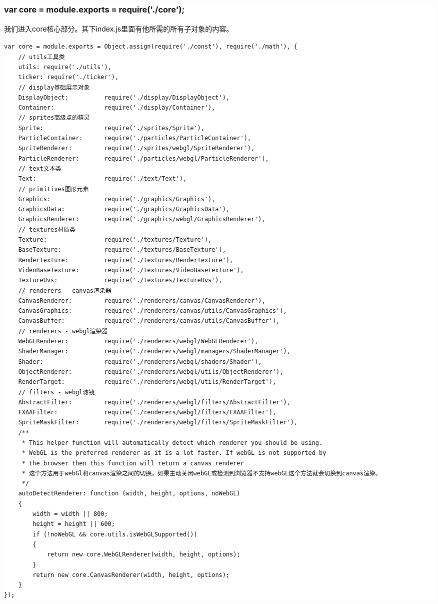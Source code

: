 ### var core = module.exports = require('./core');
我们进入core核心部分。其下index.js里面有他所需的所有子对象的内容。

    var core = module.exports = Object.assign(require('./const'), require('./math'), {
        // utils工具类
        utils: require('./utils'),
        ticker: require('./ticker'),
        // display基础展示对象
        DisplayObject:          require('./display/DisplayObject'),
        Container:              require('./display/Container'),
        // sprites高级点的精灵
        Sprite:                 require('./sprites/Sprite'),
        ParticleContainer:      require('./particles/ParticleContainer'),
        SpriteRenderer:         require('./sprites/webgl/SpriteRenderer'),
        ParticleRenderer:       require('./particles/webgl/ParticleRenderer'),
        // text文本类
        Text:                   require('./text/Text'),
        // primitives图形元素
        Graphics:               require('./graphics/Graphics'),
        GraphicsData:           require('./graphics/GraphicsData'),
        GraphicsRenderer:       require('./graphics/webgl/GraphicsRenderer'),
        // textures材质类
        Texture:                require('./textures/Texture'),
        BaseTexture:            require('./textures/BaseTexture'),
        RenderTexture:          require('./textures/RenderTexture'),
        VideoBaseTexture:       require('./textures/VideoBaseTexture'),
        TextureUvs:             require('./textures/TextureUvs'),
        // renderers - canvas渲染器
        CanvasRenderer:         require('./renderers/canvas/CanvasRenderer'),
        CanvasGraphics:         require('./renderers/canvas/utils/CanvasGraphics'),
        CanvasBuffer:           require('./renderers/canvas/utils/CanvasBuffer'),
        // renderers - webgl渲染器
        WebGLRenderer:          require('./renderers/webgl/WebGLRenderer'),
        ShaderManager:          require('./renderers/webgl/managers/ShaderManager'),
        Shader:                 require('./renderers/webgl/shaders/Shader'),
        ObjectRenderer:         require('./renderers/webgl/utils/ObjectRenderer'),
        RenderTarget:           require('./renderers/webgl/utils/RenderTarget'),
        // filters - webgl滤镜
        AbstractFilter:         require('./renderers/webgl/filters/AbstractFilter'),
        FXAAFilter:             require('./renderers/webgl/filters/FXAAFilter'),
        SpriteMaskFilter:       require('./renderers/webgl/filters/SpriteMaskFilter'),
        /**
         * This helper function will automatically detect which renderer you should be using.
         * WebGL is the preferred renderer as it is a lot faster. If webGL is not supported by
         * the browser then this function will return a canvas renderer
         * 这个方法用于webGl和canvas渲染之间的切换，如果主动关闭webGL或检测到浏览器不支持webGL这个方法就会切换到canvas渲染。
         */
        autoDetectRenderer: function (width, height, options, noWebGL)
        {
            width = width || 800;
            height = height || 600;
            if (!noWebGL && core.utils.isWebGLSupported())
            {
                return new core.WebGLRenderer(width, height, options);
            }
            return new core.CanvasRenderer(width, height, options);
        }
    });
